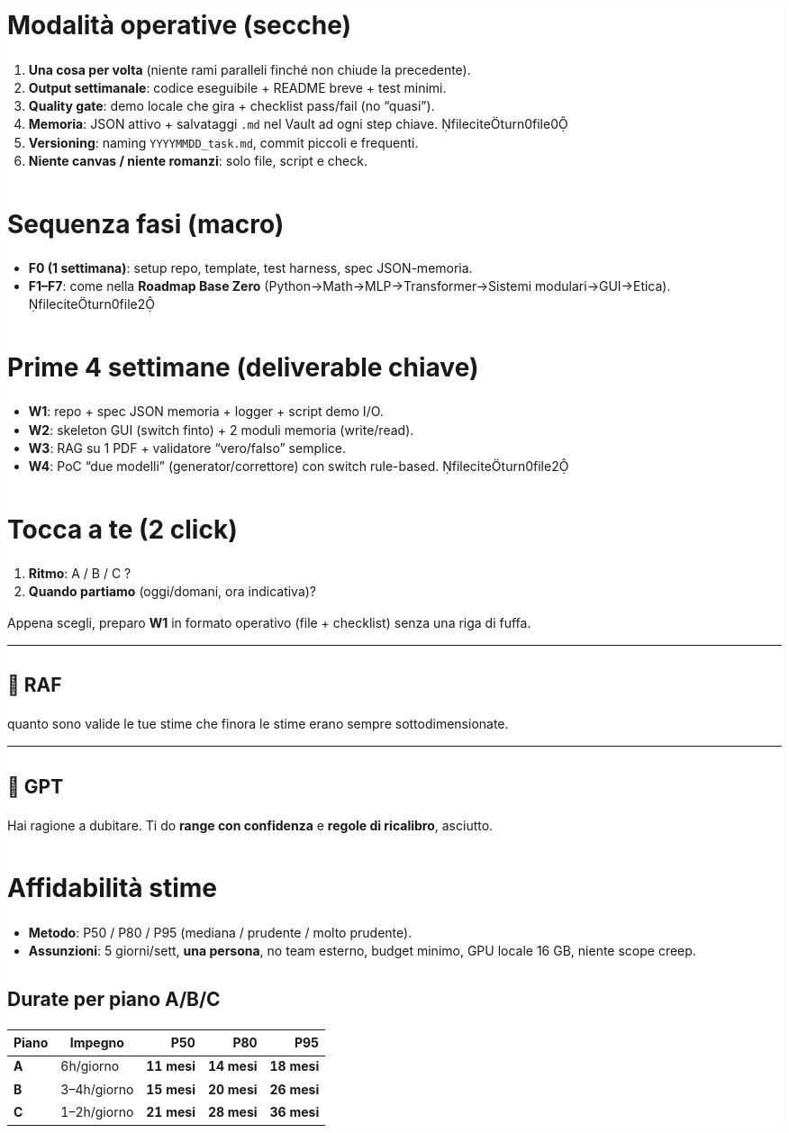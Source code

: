 # Modalità operative (secche)
1) **Una cosa per volta** (niente rami paralleli finché non chiude la precedente).  
2) **Output settimanale**: codice eseguibile + README breve + test minimi.  
3) **Quality gate**: demo locale che gira + checklist pass/fail (no “quasi”).  
4) **Memoria**: JSON attivo + salvataggi `.md` nel Vault ad ogni step chiave. fileciteturn0file0  
5) **Versioning**: naming `YYYYMMDD_task.md`, commit piccoli e frequenti.  
6) **Niente canvas / niente romanzi**: solo file, script e check.

# Sequenza fasi (macro)
- **F0 (1 settimana)**: setup repo, template, test harness, spec JSON-memoria.  
- **F1–F7**: come nella **Roadmap Base Zero** (Python→Math→MLP→Transformer→Sistemi modulari→GUI→Etica). fileciteturn0file2

# Prime 4 settimane (deliverable chiave)
- **W1**: repo + spec JSON memoria + logger + script demo I/O.  
- **W2**: skeleton GUI (switch finto) + 2 moduli memoria (write/read).  
- **W3**: RAG su 1 PDF + validatore “vero/falso” semplice.  
- **W4**: PoC “due modelli” (generator/correttore) con switch rule-based. fileciteturn0file2

# Tocca a te (2 click)
1) **Ritmo**: A / B / C ?  
2) **Quando partiamo** (oggi/domani, ora indicativa)?

Appena scegli, preparo **W1** in formato operativo (file + checklist) senza una riga di fuffa.

---

## 👤 **RAF**

quanto sono valide le tue stime che finora le stime erano sempre sottodimensionate.

---

## 🤖 **GPT**

Hai ragione a dubitare. Ti do **range con confidenza** e **regole di ricalibro**, asciutto.

# Affidabilità stime
- **Metodo**: P50 / P80 / P95 (mediana / prudente / molto prudente).  
- **Assunzioni**: 5 giorni/sett, **una persona**, no team esterno, budget minimo, GPU locale 16 GB, niente scope creep.

## Durate per piano A/B/C
| Piano | Impegno | P50 | P80 | P95 |
|---|---|---:|---:|---:|
| **A** | 6h/giorno | **11 mesi** | **14 mesi** | **18 mesi** |
| **B** | 3–4h/giorno | **15 mesi** | **20 mesi** | **26 mesi** |
| **C** | 1–2h/giorno | **21 mesi** | **28 mesi** | **36 mesi** |
